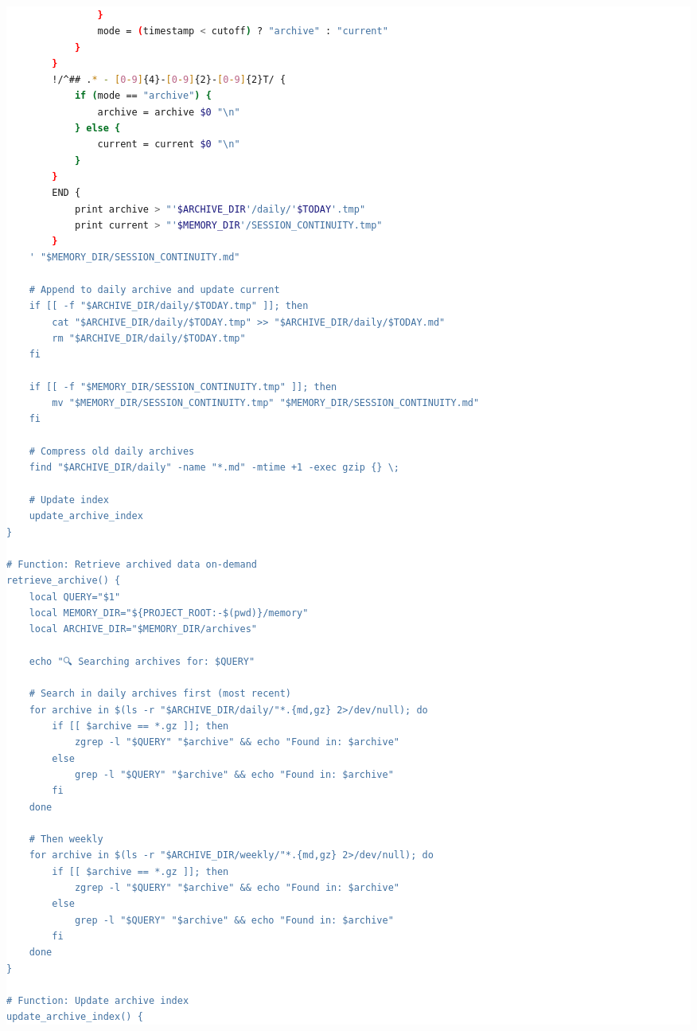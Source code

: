 ```bash
                }
                mode = (timestamp < cutoff) ? "archive" : "current"
            }
        }
        !/^## .* - [0-9]{4}-[0-9]{2}-[0-9]{2}T/ {
            if (mode == "archive") {
                archive = archive $0 "\n"
            } else {
                current = current $0 "\n"
            }
        }
        END {
            print archive > "'$ARCHIVE_DIR'/daily/'$TODAY'.tmp"
            print current > "'$MEMORY_DIR'/SESSION_CONTINUITY.tmp"
        }
    ' "$MEMORY_DIR/SESSION_CONTINUITY.md"
    
    # Append to daily archive and update current
    if [[ -f "$ARCHIVE_DIR/daily/$TODAY.tmp" ]]; then
        cat "$ARCHIVE_DIR/daily/$TODAY.tmp" >> "$ARCHIVE_DIR/daily/$TODAY.md"
        rm "$ARCHIVE_DIR/daily/$TODAY.tmp"
    fi
    
    if [[ -f "$MEMORY_DIR/SESSION_CONTINUITY.tmp" ]]; then
        mv "$MEMORY_DIR/SESSION_CONTINUITY.tmp" "$MEMORY_DIR/SESSION_CONTINUITY.md"
    fi
    
    # Compress old daily archives
    find "$ARCHIVE_DIR/daily" -name "*.md" -mtime +1 -exec gzip {} \;
    
    # Update index
    update_archive_index
}

# Function: Retrieve archived data on-demand
retrieve_archive() {
    local QUERY="$1"
    local MEMORY_DIR="${PROJECT_ROOT:-$(pwd)}/memory"
    local ARCHIVE_DIR="$MEMORY_DIR/archives"
    
    echo "🔍 Searching archives for: $QUERY"
    
    # Search in daily archives first (most recent)
    for archive in $(ls -r "$ARCHIVE_DIR/daily/"*.{md,gz} 2>/dev/null); do
        if [[ $archive == *.gz ]]; then
            zgrep -l "$QUERY" "$archive" && echo "Found in: $archive"
        else
            grep -l "$QUERY" "$archive" && echo "Found in: $archive"
        fi
    done
    
    # Then weekly
    for archive in $(ls -r "$ARCHIVE_DIR/weekly/"*.{md,gz} 2>/dev/null); do
        if [[ $archive == *.gz ]]; then
            zgrep -l "$QUERY" "$archive" && echo "Found in: $archive"
        else
            grep -l "$QUERY" "$archive" && echo "Found in: $archive"
        fi
    done
}

# Function: Update archive index
update_archive_index() {
```
